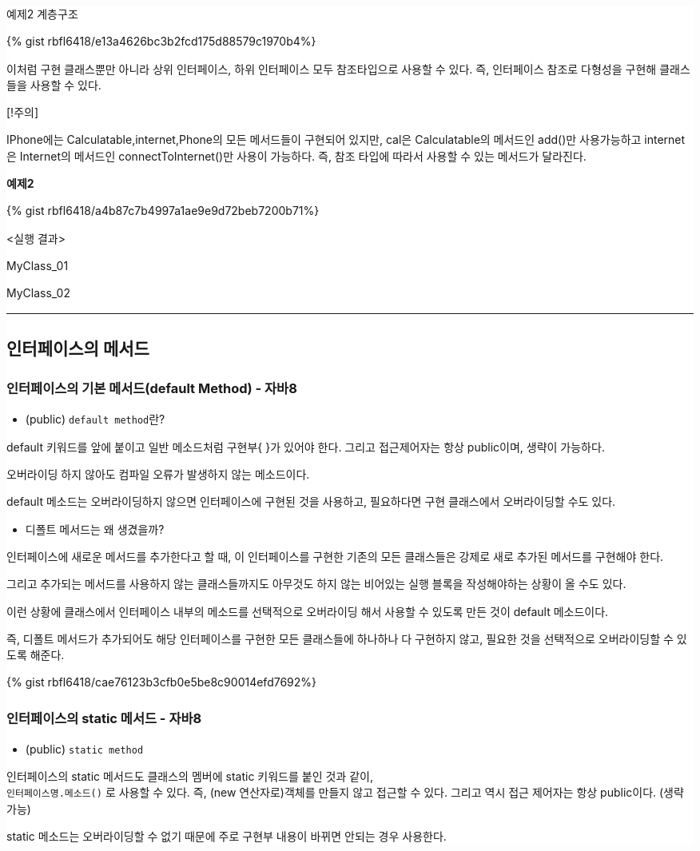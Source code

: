 예제2 계층구조

{% gist rbfl6418/e13a4626bc3b2fcd175d88579c1970b4%}

이처럼 구현 클래스뿐만 아니라 상위 인터페이스, 하위 인터페이스 모두 참조타입으로 사용할 수 있다. 즉, 인터페이스 참조로 다형성을 구현해 클래스들을 사용할 수 있다.

[!주의]

IPhone에는 Calculatable,internet,Phone의 모든 메서드들이 구현되어 있지만, cal은 Calculatable의 메서드인 add()만 사용가능하고 internet은 Internet의 메서드인 connectToInternet()만 사용이 가능하다. 즉, 참조 타입에 따라서 사용할 수 있는 메서드가 달라진다. 

**예제2**

{% gist rbfl6418/a4b87c7b4997a1ae9e9d72beb7200b71%}

<실행 결과> 

MyClass_01

MyClass_02

---

## 인터페이스의 메서드

### 인터페이스의 기본 메서드(default Method) - 자바8

- (public) `default method`란?

default 키워드를 앞에 붙이고 일반 메소드처럼 구현부{ }가 있어야 한다. 그리고 접근제어자는 항상 public이며, 생략이 가능하다. 

오버라이딩 하지 않아도 컴파일 오류가 발생하지 않는 메소드이다.

default 메소드는 오버라이딩하지 않으면 인터페이스에 구현된 것을 사용하고, 필요하다면 구현 클래스에서 오버라이딩할 수도 있다.

- 디폴트 메서드는 왜 생겼을까?

인터페이스에 새로운 메서드를 추가한다고 할 때, 
이 인터페이스를 구현한 기존의 모든 클래스들은 강제로 새로 추가된 메서드를 구현해야 한다. 

그리고 추가되는 메서드를 사용하지 않는 클래스들까지도 
아무것도 하지 않는 비어있는 실행 블록을 작성해야하는 상황이 올 수도 있다.

이런 상황에 클래스에서 인터페이스 내부의 메소드를 
선택적으로 오버라이딩 해서 사용할 수 있도록 만든 것이 default 메소드이다. 

즉, 디폴트 메서드가 추가되어도 해당 인터페이스를 구현한 모든 클래스들에 하나하나 다 구현하지 않고, 필요한 것을 선택적으로 오버라이딩할 수 있도록 해준다. 

{% gist rbfl6418/cae76123b3cfb0e5be8c90014efd7692%}

### 인터페이스의 static 메서드 - 자바8

- (public) `static method`

인터페이스의 static 메서드도 클래스의 멤버에 static 키워드를 붙인 것과 같이,  
`인터페이스명.메소드()`  로 사용할 수 있다. 
즉, (new 연산자로)객체를 만들지 않고 접근할 수 있다. 
그리고 역시 접근 제어자는 항상 public이다. (생략가능)

static 메소드는 오버라이딩할 수 없기 때문에  주로 구현부 내용이 바뀌면 안되는 경우 사용한다. 
